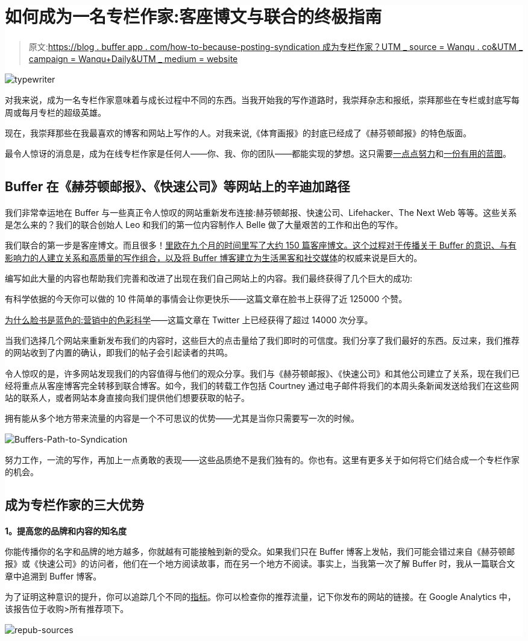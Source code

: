 # 如何成为一名专栏作家:客座博文与联合的终极指南

> 原文:[https://blog . buffer app . com/how-to-because-posting-syndication 成为专栏作家？UTM _ source = Wanqu . co&UTM _ campaign = Wanqu+Daily&UTM _ medium = website](https://blog.bufferapp.com/how-to-become-a-columnist-guest-posting-syndication?utm_source=wanqu.co&utm_campaign=Wanqu+Daily&utm_medium=website)

![typewriter](../Images/54103c4cfc4cde1a4dd59b88b958498d.png)

对我来说，成为一名专栏作家意味着与成长过程中不同的东西。当我开始我的写作道路时，我崇拜杂志和报纸，崇拜那些在专栏或封底写每周或每月专栏的超级英雄。

现在，我崇拜那些在我最喜欢的博客和网站上写作的人。对我来说,《体育画报》的封底已经成了《赫芬顿邮报》的特色版面。

最令人惊讶的消息是，成为在线专栏作家是任何人——你、我、你的团队——都能实现的梦想。这只需要[一点点努力](https://buffer.com/resources/how-we-research-a-look-inside-the-buffer-blog-process/)和[一份有用的蓝图](https://buffer.com/resources/repurposing-content-guide/)。

## Buffer 在《赫芬顿邮报》、《快速公司》等网站上的辛迪加路径

我们非常幸运地在 Buffer 与一些真正令人惊叹的网站重新发布连接:赫芬顿邮报、快速公司、Lifehacker、The Next Web 等等。这些关系是怎么来的？我们的联合创始人 Leo 和我们的第一位内容制作人 Belle 做了大量艰苦的工作和出色的写作。

我们联合的第一步是客座博文。而且很多！[里欧在九个月的时间里写了大约 150 篇客座博文。这个过程对于传播关于 Buffer 的意识、与有影响力的人建立关系和高质量的写作组合，以及将 Buffer 博客建立为生活黑客和](http://searchenginewatch.com/article/2194396/How-Guest-Posting-Propelled-One-Site-From-0-to-100000-Customers)[社交媒体](http://searchenginewatch.com/article/2194396/How-Guest-Posting-Propelled-One-Site-From-0-to-100000-Customers)的权威来说是巨大的。

编写如此大量的内容也帮助我们完善和改进了出现在我们自己网站上的内容。我们最终获得了几个巨大的成功:

有科学依据的今天你可以做的 10 件简单的事情会让你更快乐——这篇文章在脸书上获得了近 125000 个赞。

[为什么脸书是蓝色的:营销中的色彩科学](https://buffer.com/resources/the-science-of-colors-in-marketing-why-is-facebook-blue/)——这篇文章在 Twitter 上已经获得了超过 14000 次分享。

当我们选择几个网站来重新发布我们的内容时，这些巨大的点击量给了我们即时的可信度。我们分享了我们最好的东西。反过来，我们推荐的网站收到了内置的确认，即我们的帖子会引起读者的共鸣。

令人惊叹的是，许多网站发现我们的内容值得与他们的观众分享。我们与《赫芬顿邮报》、《快速公司》和其他公司建立了关系，现在我们已经将重点从客座博客完全转移到联合博客。如今，我们的转载工作包括 Courtney 通过电子邮件将我们的本周头条新闻发送给我们在这些网站的联系人，或者网站本身直接向我们提供他们想要获取的帖子。

拥有能从多个地方带来流量的内容是一个不可思议的优势——尤其是当你只需要写一次的时候。

![Buffers-Path-to-Syndication](../Images/e766caa78eeeeb3095ca9a8c524e2f85.png)

努力工作，一流的写作，再加上一点勇敢的表现——这些品质绝不是我们独有的。你也有。这里有更多关于如何将它们结合成一个专栏作家的机会。

## 成为专栏作家的三大优势

**1。提高您的品牌和内容的知名度**

你能传播你的名字和品牌的地方越多，你就越有可能接触到新的受众。如果我们只在 Buffer 博客上发帖，我们可能会错过来自《赫芬顿邮报》或《快速公司》的访问者，他们在一个地方阅读故事，而在另一个地方不阅读。事实上，当我第一次了解 Buffer 时，我从一篇联合文章中追溯到 Buffer 博客。

为了证明这种意识的提升，你可以追踪几个不同的[指标](https://buffer.com/library/definitive-guide-social-media-metrics-stats/)。你可以检查你的推荐流量，记下你发布的网站的链接。在 Google Analytics 中，该报告位于收购>所有推荐项下。

![repub-sources](../Images/1c4387392b629bfde1bd1aa30b50016a.png)
